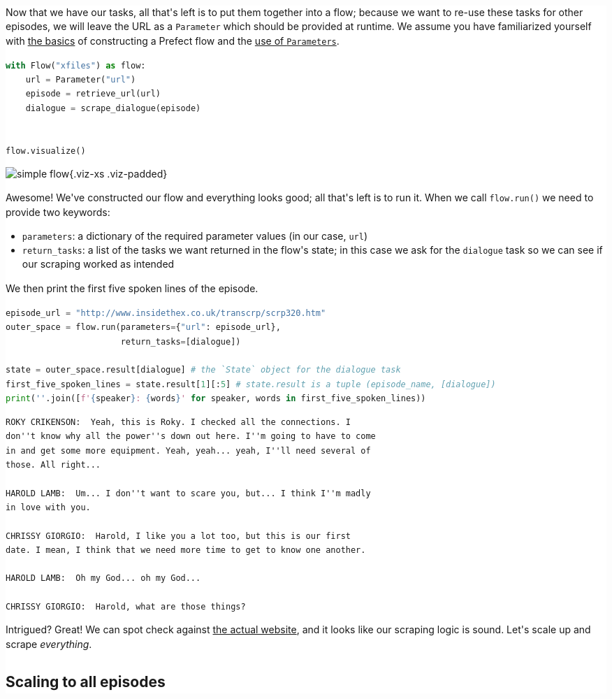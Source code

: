 Now that we have our tasks, all that's left is to put them together into a flow; because we want to re-use these tasks for other episodes, we will leave the URL as a `Parameter` which should be provided at runtime. We assume you have familiarized yourself with [the basics](etl.html) of constructing a Prefect flow and the [use of `Parameters`](calculator.html).

```python
with Flow("xfiles") as flow:
    url = Parameter("url")
    episode = retrieve_url(url)
    dialogue = scrape_dialogue(episode)


flow.visualize()
```

![simple flow](/simple_flow.svg){.viz-xs .viz-padded}

Awesome! We've constructed our flow and everything looks good; all that's left is to run it. When we call `flow.run()` we need to provide two keywords:

- `parameters`: a dictionary of the required parameter values (in our case, `url`)
- `return_tasks`: a list of the tasks we want returned in the flow's state; in this case we ask for the `dialogue` task so we can see if our scraping worked as intended

We then print the first five spoken lines of the episode.

```python
episode_url = "http://www.insidethex.co.uk/transcrp/scrp320.htm"
outer_space = flow.run(parameters={"url": episode_url},
                       return_tasks=[dialogue])

state = outer_space.result[dialogue] # the `State` object for the dialogue task
first_five_spoken_lines = state.result[1][:5] # state.result is a tuple (episode_name, [dialogue])
print(''.join([f'{speaker}: {words}' for speaker, words in first_five_spoken_lines))
```

    ROKY CRIKENSON:  Yeah, this is Roky. I checked all the connections. I
    don''t know why all the power''s down out here. I''m going to have to come
    in and get some more equipment. Yeah, yeah... yeah, I''ll need several of
    those. All right...

    HAROLD LAMB:  Um... I don''t want to scare you, but... I think I''m madly
    in love with you.

    CHRISSY GIORGIO:  Harold, I like you a lot too, but this is our first
    date. I mean, I think that we need more time to get to know one another.

    HAROLD LAMB:  Oh my God... oh my God...

    CHRISSY GIORGIO:  Harold, what are those things?

Intrigued? Great! We can spot check against [the actual website](http://www.insidethex.co.uk/transcrp/scrp320.htm), and it looks like our scraping logic is sound. Let's scale up and scrape _everything_.

## Scaling to all episodes
